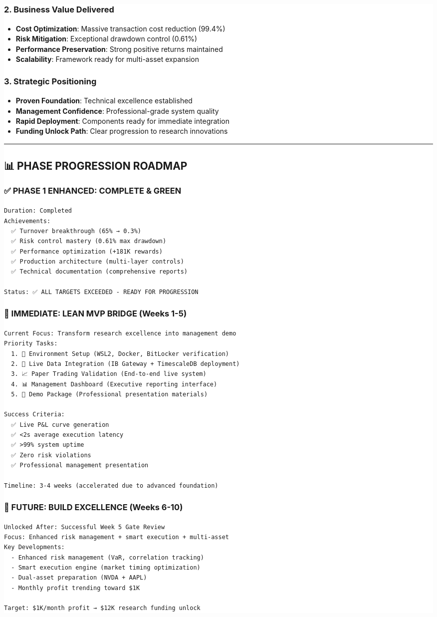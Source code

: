 ### **2. Business Value Delivered**
- **Cost Optimization**: Massive transaction cost reduction (99.4%)
- **Risk Mitigation**: Exceptional drawdown control (0.61%)
- **Performance Preservation**: Strong positive returns maintained
- **Scalability**: Framework ready for multi-asset expansion

### **3. Strategic Positioning**
- **Proven Foundation**: Technical excellence established
- **Management Confidence**: Professional-grade system quality
- **Rapid Deployment**: Components ready for immediate integration
- **Funding Unlock Path**: Clear progression to research innovations

---

## 📊 **PHASE PROGRESSION ROADMAP**

### **✅ PHASE 1 ENHANCED: COMPLETE & GREEN**
```
Duration: Completed
Achievements:
  ✅ Turnover breakthrough (65% → 0.3%)
  ✅ Risk control mastery (0.61% max drawdown)
  ✅ Performance optimization (+181K rewards)
  ✅ Production architecture (multi-layer controls)
  ✅ Technical documentation (comprehensive reports)

Status: ✅ ALL TARGETS EXCEEDED - READY FOR PROGRESSION
```

### **🎯 IMMEDIATE: LEAN MVP BRIDGE (Weeks 1-5)**
```
Current Focus: Transform research excellence into management demo
Priority Tasks:
  1. 🔧 Environment Setup (WSL2, Docker, BitLocker verification)
  2. 🔗 Live Data Integration (IB Gateway + TimescaleDB deployment)
  3. 📈 Paper Trading Validation (End-to-end live system)
  4. 📊 Management Dashboard (Executive reporting interface)
  5. 🎥 Demo Package (Professional presentation materials)

Success Criteria:
  ✅ Live P&L curve generation
  ✅ <2s average execution latency
  ✅ >99% system uptime
  ✅ Zero risk violations
  ✅ Professional management presentation

Timeline: 3-4 weeks (accelerated due to advanced foundation)
```

### **🚀 FUTURE: BUILD EXCELLENCE (Weeks 6-10)**
```
Unlocked After: Successful Week 5 Gate Review
Focus: Enhanced risk management + smart execution + multi-asset
Key Developments:
  - Enhanced risk management (VaR, correlation tracking)
  - Smart execution engine (market timing optimization)
  - Dual-asset preparation (NVDA + AAPL)
  - Monthly profit trending toward $1K

Target: $1K/month profit → $12K research funding unlock
```
